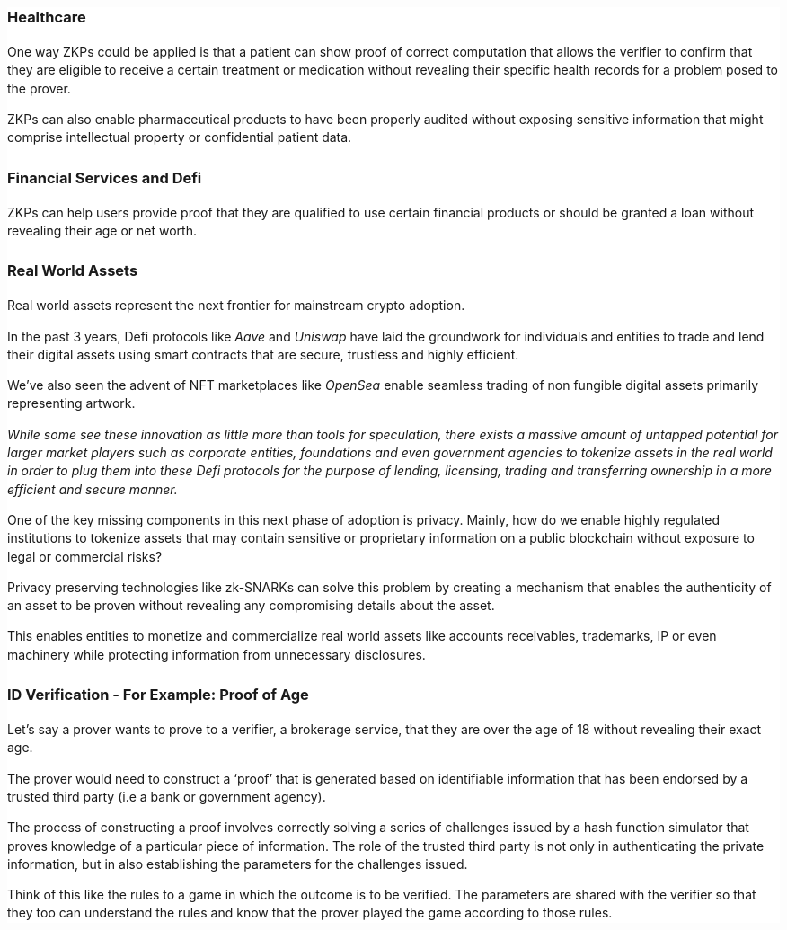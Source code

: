 ### Healthcare

One way ZKPs could be applied is that a patient can show proof of correct computation that allows the verifier to confirm that they are eligible to receive a certain treatment or medication without revealing their specific health records for a problem posed to the prover.

ZKPs can also enable pharmaceutical products to have been properly audited without exposing sensitive information that might comprise intellectual property or confidential patient data.

### Financial Services and Defi

ZKPs can help users provide proof that they are qualified to use certain financial products or should be granted a loan without revealing their age or net worth.

### Real World Assets

Real world assets represent the next frontier for mainstream crypto adoption.

In the past 3 years, Defi protocols like _Aave_ and _Uniswap_ have laid the groundwork for individuals and entities to trade and lend their digital assets using smart contracts that are secure, trustless and highly efficient.

We’ve also seen the advent of NFT marketplaces like _OpenSea_ enable seamless trading of non fungible digital assets primarily representing artwork.

_While some see these innovation as little more than tools for speculation, there exists a massive amount of untapped potential for larger market players such as corporate entities, foundations and even government agencies to tokenize assets in the real world in order to plug them into these Defi protocols for the purpose of lending, licensing, trading and transferring ownership in a more efficient and secure manner._

One of the key missing components in this next phase of adoption is privacy. Mainly, how do we enable highly regulated institutions to tokenize assets that may contain sensitive or proprietary information on a public blockchain without exposure to legal or commercial risks?

Privacy preserving technologies like zk-SNARKs can solve this problem by creating a mechanism that enables the authenticity of an asset to be proven without revealing any compromising details about the asset.

This enables entities to monetize and commercialize real world assets like accounts receivables, trademarks, IP or even machinery while protecting information from unnecessary disclosures.

### ID Verification - For Example: Proof of Age

Let’s say a prover wants to prove to a verifier, a brokerage service, that they are over the age of 18 without revealing their exact age.

The prover would need to construct a ‘proof’ that is generated based on identifiable information that has been endorsed by a trusted third party (i.e a bank or government agency).

The process of constructing a proof involves correctly solving a series of challenges issued by a hash function simulator that proves knowledge of a particular piece of information. The role of the trusted third party is not only in authenticating the private information, but in also establishing the parameters for the challenges issued.

Think of this like the rules to a game in which the outcome is to be verified. The parameters are shared with the verifier so that they too can understand the rules and know that the prover played the game according to those rules.
